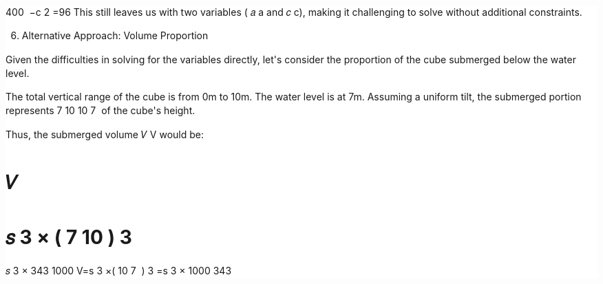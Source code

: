 400
​
 −c 
2
 =96
This still leaves us with two variables (
𝑎
a and 
𝑐
c), making it challenging to solve without additional constraints.

6. Alternative Approach: Volume Proportion

Given the difficulties in solving for the variables directly, let's consider the proportion of the cube submerged below the water level.

The total vertical range of the cube is from 0m to 10m.
The water level is at 7m.
Assuming a uniform tilt, the submerged portion represents 
7
10
10
7
​
  of the cube's height.

Thus, the submerged volume 
𝑉
V would be:

𝑉
=
𝑠
3
×
(
7
10
)
3
=
𝑠
3
×
343
1000
V=s 
3
 ×( 
10
7
​
 ) 
3
 =s 
3
 × 
1000
343
​
 